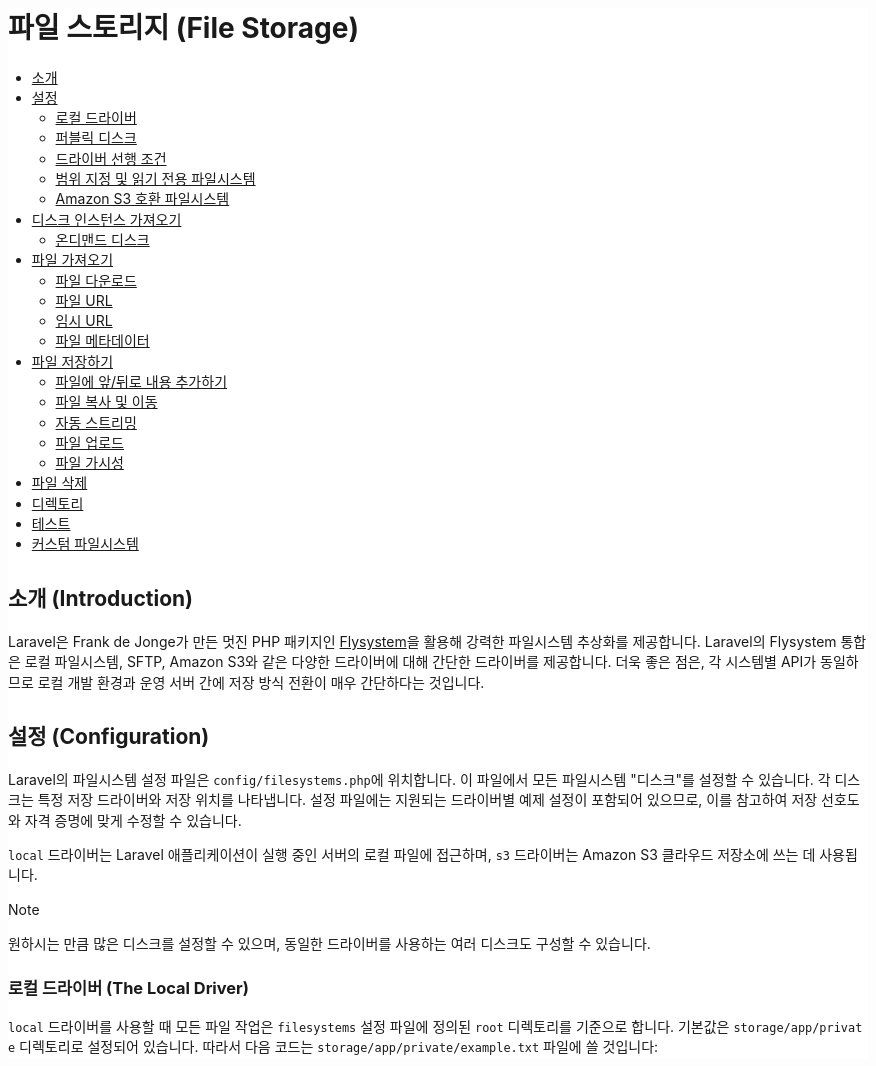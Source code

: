 # 파일 스토리지 (File Storage)

- [소개](#introduction)
- [설정](#configuration)
    - [로컬 드라이버](#the-local-driver)
    - [퍼블릭 디스크](#the-public-disk)
    - [드라이버 선행 조건](#driver-prerequisites)
    - [범위 지정 및 읽기 전용 파일시스템](#scoped-and-read-only-filesystems)
    - [Amazon S3 호환 파일시스템](#amazon-s3-compatible-filesystems)
- [디스크 인스턴스 가져오기](#obtaining-disk-instances)
    - [온디맨드 디스크](#on-demand-disks)
- [파일 가져오기](#retrieving-files)
    - [파일 다운로드](#downloading-files)
    - [파일 URL](#file-urls)
    - [임시 URL](#temporary-urls)
    - [파일 메타데이터](#file-metadata)
- [파일 저장하기](#storing-files)
    - [파일에 앞/뒤로 내용 추가하기](#prepending-appending-to-files)
    - [파일 복사 및 이동](#copying-moving-files)
    - [자동 스트리밍](#automatic-streaming)
    - [파일 업로드](#file-uploads)
    - [파일 가시성](#file-visibility)
- [파일 삭제](#deleting-files)
- [디렉토리](#directories)
- [테스트](#testing)
- [커스텀 파일시스템](#custom-filesystems)

<a name="introduction"></a>
## 소개 (Introduction)

Laravel은 Frank de Jonge가 만든 멋진 PHP 패키지인 [Flysystem](https://github.com/thephpleague/flysystem)을 활용해 강력한 파일시스템 추상화를 제공합니다. Laravel의 Flysystem 통합은 로컬 파일시스템, SFTP, Amazon S3와 같은 다양한 드라이버에 대해 간단한 드라이버를 제공합니다. 더욱 좋은 점은, 각 시스템별 API가 동일하므로 로컬 개발 환경과 운영 서버 간에 저장 방식 전환이 매우 간단하다는 것입니다.

<a name="configuration"></a>
## 설정 (Configuration)

Laravel의 파일시스템 설정 파일은 `config/filesystems.php`에 위치합니다. 이 파일에서 모든 파일시스템 "디스크"를 설정할 수 있습니다. 각 디스크는 특정 저장 드라이버와 저장 위치를 나타냅니다. 설정 파일에는 지원되는 드라이버별 예제 설정이 포함되어 있으므로, 이를 참고하여 저장 선호도와 자격 증명에 맞게 수정할 수 있습니다.

`local` 드라이버는 Laravel 애플리케이션이 실행 중인 서버의 로컬 파일에 접근하며, `s3` 드라이버는 Amazon S3 클라우드 저장소에 쓰는 데 사용됩니다.

> [!NOTE]  
> 원하시는 만큼 많은 디스크를 설정할 수 있으며, 동일한 드라이버를 사용하는 여러 디스크도 구성할 수 있습니다.

<a name="the-local-driver"></a>
### 로컬 드라이버 (The Local Driver)

`local` 드라이버를 사용할 때 모든 파일 작업은 `filesystems` 설정 파일에 정의된 `root` 디렉토리를 기준으로 합니다. 기본값은 `storage/app/private` 디렉토리로 설정되어 있습니다. 따라서 다음 코드는 `storage/app/private/example.txt` 파일에 쓸 것입니다:
